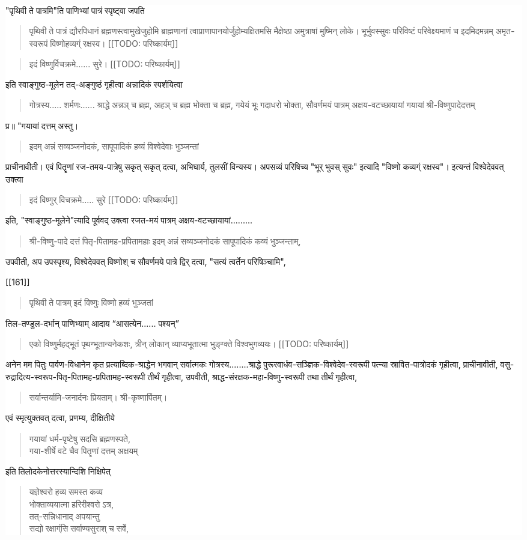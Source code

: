"पृथिवी ते पात्रमि"ति पाणिभ्यां पात्रं स्पृष्ट्वा जपति

> पृथिवी ते पात्रं द्यौरपिधानं ब्रह्मणस्त्वामुखेजुहोमि ब्राह्मणानां त्वाप्राणापानयोर्जुहोम्यक्षितमसि मैक्षेष्ठा अमुत्राषां मुष्मिन् लोके। भूर्भुवस्सुवः परिविष्टं परिवेक्ष्यमाणं च इदमिदमन्नम् अमृत-स्वरूपं विष्णोहव्यग्ं रक्षस्व। 
[[TODO: परिष्कार्यम्]]

> इदं विष्णुर्विचक्रमे...... सुरे। 
[[TODO: परिष्कार्यम्]]

इति स्वाङ्गुष्ठ-मूलेन तद्-अङ्गुष्ठं गृहीत्वा अन्नादिकं स्पर्शयित्वा 

> गोत्रस्य..... शर्मणः...... श्राद्धे अन्नञ् च ब्रह्म, अहञ् च ब्रह्म भोक्ता च ब्रह्म, गयेयं भूः गदाधरो भोक्ता, सौवर्णमयं पात्रम् अक्षय-वटच्छायायां गयायां श्री-विष्णुपादेदत्तम् 

प्र॥ "गयायां दत्तम् अस्तु।

> इदम् अन्नं सव्यञ्जनोदकं, सापूपादिकं हव्यं विश्वेदेवाः भुञ्जन्तां 

प्राचीनावीती। एवं पितॄणां रज-तमय-पात्रेषु सकृत् सकृत् दत्वा, अभिघार्य, तुलसीं विन्यस्य। अपसव्यं परिषिच्य "भूर् भुवस् सुवः" इत्यादि "विष्णो कव्यग्ं रक्षस्व"। इत्यन्तं विश्वेदेववत् उक्त्वा 

> इदं विष्णुर् विचक्रमे..... सुरे 
[[TODO: परिष्कार्यम्]]

इति, "स्वाङ्गुष्ठ-मूलेने"त्यादि पूर्ववद् उक्त्वा रजत-मयं पात्रम् अक्षय-वटच्छायायां.........

> श्री-विष्णु-पादे दत्तं पितृ-पितामह-प्रपितामहाः इदम् अन्नं सव्यञ्जनोदकं सापूपादिकं कव्यं भुञ्जन्ताम्, 

उपवीती, अप उपस्पृश्य, विश्वेदेववत् विष्णोश् च सौवर्णमये पात्रे द्विर् दत्वा, "सत्यं त्वर्तेन परिषिञ्चामि",

[[161]]

> पृथिवी ते पात्रम् इदं विष्णुः विष्णो हव्यं भुञ्जतां 

तिल-तण्डुल-दर्भान् पाणिभ्याम् आदाय “आसत्येन...... पश्यन्” 

> एको विष्णुर्महद्भूतं पृथग्भूतान्यनेकशः, त्रीन् लोकान् व्याप्यभूतात्मा भुङ्ग्क्ते विश्वभुगव्ययः।
[[TODO: परिष्कार्यम्]]

अनेन मम पितुः पार्वण-विधानेन कृत प्रत्याब्दिक-श्राद्धेन भगवान् सर्वात्मकः गोत्रस्य........श्राद्धे पुरूरवार्धव-सञ्ज्ञिक-विश्वेदेव-स्वरूपी पत्न्या स्रावित-पात्रोदकं गृहीत्वा, प्राचीनावीती, वसु-रुद्रादित्य-स्वरूप-पितृ-पितामह-प्रपितामह-स्वरूपी तीर्थं गृहीत्वा, उपवीती, श्राद्ध-संरक्षक-महा-विष्णु-स्वरूपी तथा तीर्थं गृहीत्वा, 

> सर्वान्तर्यामि-जनार्दनः प्रियताम्। श्री-कृष्णार्पितम्। 

एवं स्मृत्युक्तवत् दत्वा, प्रणम्य, दीक्षितीये 

> गयायां धर्म-पृष्टेषु सदसि ब्रह्मणस्पते,  
गया-शीर्षे वटे चैव पितॄणां दत्तम् अक्षयम् 

इति तिलोदकेनोत्तरस्यान्दिशि निक्षिपेत् 

> यज्ञेश्वरो हव्य समस्त कव्य  
भोक्ताव्ययात्मा हरिरीश्वरो ऽत्र,  
तत्-सन्निधानाद् अपयान्तु  
सद्यो रक्षाग्ंसि सर्वाण्यसुराश् च सर्वे, 
